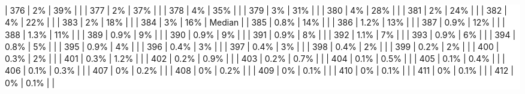 | 376 | 2% | 39% |  |
| 377 | 2% | 37% |  |
| 378 | 4% | 35% |  |
| 379 | 3% | 31% |  |
| 380 | 4% | 28% |  |
| 381 | 2% | 24% |  |
| 382 | 4% | 22% |  |
| 383 | 2% | 18% |  |
| 384 | 3% | 16% | Median |
| 385 | 0.8% | 14% |  |
| 386 | 1.2% | 13% |  |
| 387 | 0.9% | 12% |  |
| 388 | 1.3% | 11% |  |
| 389 | 0.9% | 9% |  |
| 390 | 0.9% | 9% |  |
| 391 | 0.9% | 8% |  |
| 392 | 1.1% | 7% |  |
| 393 | 0.9% | 6% |  |
| 394 | 0.8% | 5% |  |
| 395 | 0.9% | 4% |  |
| 396 | 0.4% | 3% |  |
| 397 | 0.4% | 3% |  |
| 398 | 0.4% | 2% |  |
| 399 | 0.2% | 2% |  |
| 400 | 0.3% | 2% |  |
| 401 | 0.3% | 1.2% |  |
| 402 | 0.2% | 0.9% |  |
| 403 | 0.2% | 0.7% |  |
| 404 | 0.1% | 0.5% |  |
| 405 | 0.1% | 0.4% |  |
| 406 | 0.1% | 0.3% |  |
| 407 | 0% | 0.2% |  |
| 408 | 0% | 0.2% |  |
| 409 | 0% | 0.1% |  |
| 410 | 0% | 0.1% |  |
| 411 | 0% | 0.1% |  |
| 412 | 0% | 0.1% |  |